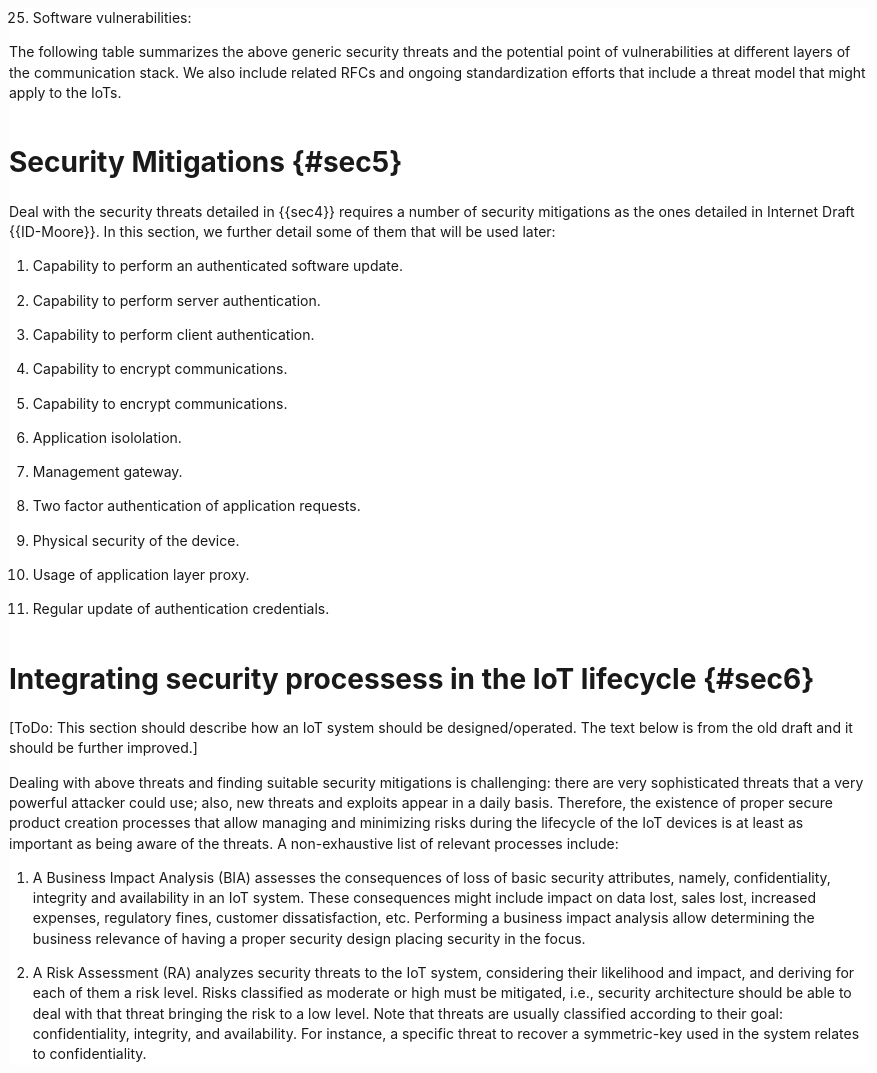 25. Software vulnerabilities:

 

The following table summarizes the above generic security threats and the potential point of vulnerabilities at different layers of the communication stack. We also include related RFCs and ongoing standardization efforts that include a threat model that might apply to the IoTs.


# Security Mitigations {#sec5}

Deal with the security threats detailed in {{sec4}} requires a number of security mitigations as the ones detailed in Internet Draft {{ID-Moore}}.
In this section, we further detail some of them that will be used later:

1. Capability to perform an authenticated software update.

2. Capability to perform server authentication.

3. Capability to perform client authentication.

4. Capability to encrypt communications.

5. Capability to encrypt communications.

6. Application isololation.

7. Management gateway.

8. Two factor authentication of application requests.

9. Physical security of the device.

10. Usage of application layer proxy.

11. Regular update of authentication credentials.


# Integrating security processess in the IoT lifecycle {#sec6}

[ToDo: This section should describe how an IoT system should be designed/operated. The text below is from the old draft and it should be further improved.]

Dealing with above threats and finding suitable security mitigations is challenging: there are very sophisticated threats that a very powerful attacker could use; also, new threats and exploits appear in a daily basis. Therefore, the existence of proper secure product creation processes that allow managing and minimizing risks during the lifecycle of the IoT devices is at least as important as being aware of the threats. A non-exhaustive list of relevant processes include: 

1. A Business Impact Analysis (BIA) assesses the consequences of loss of basic security attributes, namely, confidentiality, integrity and availability in an IoT system. These consequences might include impact on data lost, sales lost, increased expenses, regulatory fines, customer dissatisfaction, etc. Performing a business impact analysis allow determining the business relevance of having a proper security design placing security in the focus.

2. A Risk Assessment (RA) analyzes security threats to the IoT system, considering their likelihood and impact, and deriving for each of them a risk level. Risks classified as moderate or high must be mitigated, i.e., security architecture should be able to deal with that threat bringing the risk to a low level. Note that threats are usually classified according to their goal: confidentiality, integrity, and availability. For instance, a specific threat to recover a symmetric-key used in the system relates to confidentiality.
